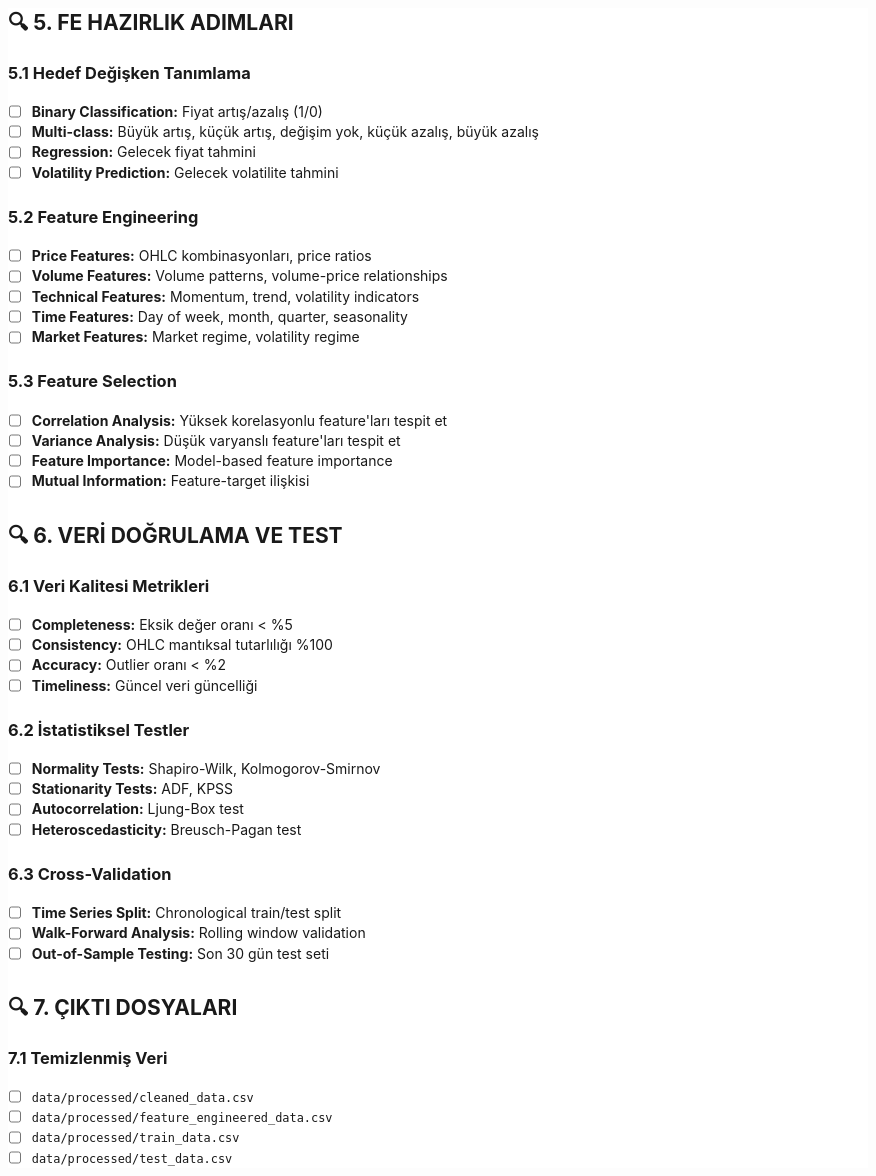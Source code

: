 ## 🔍 5. FE HAZIRLIK ADIMLARI

### 5.1 Hedef Değişken Tanımlama
- [ ] **Binary Classification:** Fiyat artış/azalış (1/0)
- [ ] **Multi-class:** Büyük artış, küçük artış, değişim yok, küçük azalış, büyük azalış
- [ ] **Regression:** Gelecek fiyat tahmini
- [ ] **Volatility Prediction:** Gelecek volatilite tahmini

### 5.2 Feature Engineering
- [ ] **Price Features:** OHLC kombinasyonları, price ratios
- [ ] **Volume Features:** Volume patterns, volume-price relationships
- [ ] **Technical Features:** Momentum, trend, volatility indicators
- [ ] **Time Features:** Day of week, month, quarter, seasonality
- [ ] **Market Features:** Market regime, volatility regime

### 5.3 Feature Selection
- [ ] **Correlation Analysis:** Yüksek korelasyonlu feature'ları tespit et
- [ ] **Variance Analysis:** Düşük varyanslı feature'ları tespit et
- [ ] **Feature Importance:** Model-based feature importance
- [ ] **Mutual Information:** Feature-target ilişkisi

## 🔍 6. VERİ DOĞRULAMA VE TEST

### 6.1 Veri Kalitesi Metrikleri
- [ ] **Completeness:** Eksik değer oranı < %5
- [ ] **Consistency:** OHLC mantıksal tutarlılığı %100
- [ ] **Accuracy:** Outlier oranı < %2
- [ ] **Timeliness:** Güncel veri güncelliği

### 6.2 İstatistiksel Testler
- [ ] **Normality Tests:** Shapiro-Wilk, Kolmogorov-Smirnov
- [ ] **Stationarity Tests:** ADF, KPSS
- [ ] **Autocorrelation:** Ljung-Box test
- [ ] **Heteroscedasticity:** Breusch-Pagan test

### 6.3 Cross-Validation
- [ ] **Time Series Split:** Chronological train/test split
- [ ] **Walk-Forward Analysis:** Rolling window validation
- [ ] **Out-of-Sample Testing:** Son 30 gün test seti

## 🔍 7. ÇIKTI DOSYALARI

### 7.1 Temizlenmiş Veri
- [ ] `data/processed/cleaned_data.csv`
- [ ] `data/processed/feature_engineered_data.csv`
- [ ] `data/processed/train_data.csv`
- [ ] `data/processed/test_data.csv`

